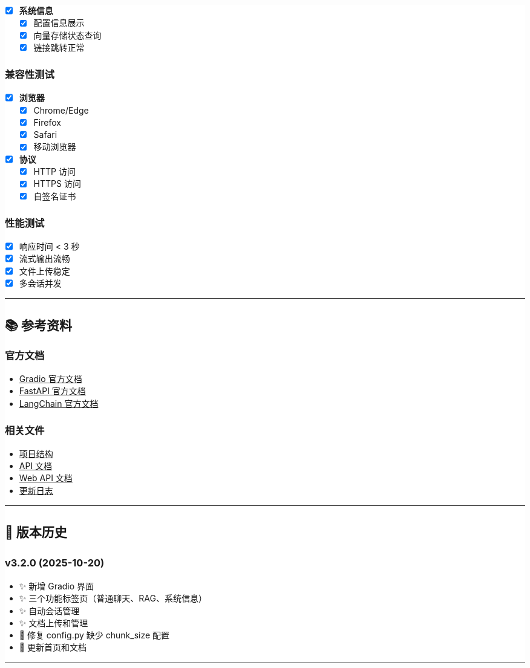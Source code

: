 - [x] **系统信息**
  - [x] 配置信息展示
  - [x] 向量存储状态查询
  - [x] 链接跳转正常

### 兼容性测试

- [x] **浏览器**
  - [x] Chrome/Edge
  - [x] Firefox
  - [x] Safari
  - [x] 移动浏览器

- [x] **协议**
  - [x] HTTP 访问
  - [x] HTTPS 访问
  - [x] 自签名证书

### 性能测试

- [x] 响应时间 < 3 秒
- [x] 流式输出流畅
- [x] 文件上传稳定
- [x] 多会话并发

---

## 📚 参考资料

### 官方文档
- [Gradio 官方文档](https://www.gradio.app/docs/)
- [FastAPI 官方文档](https://fastapi.tiangolo.com/)
- [LangChain 官方文档](https://python.langchain.com/)

### 相关文件
- [项目结构](./PROJECT_STRUCTURE.md)
- [API 文档](./API_DOCUMENTATION.md)
- [Web API 文档](./WEB_API_DOCUMENTATION.md)
- [更新日志](../CHANGELOG.md)

---

## 📝 版本历史

### v3.2.0 (2025-10-20)
- ✨ 新增 Gradio 界面
- ✨ 三个功能标签页（普通聊天、RAG、系统信息）
- ✨ 自动会话管理
- ✨ 文档上传和管理
- 🔧 修复 config.py 缺少 chunk_size 配置
- 📝 更新首页和文档

---